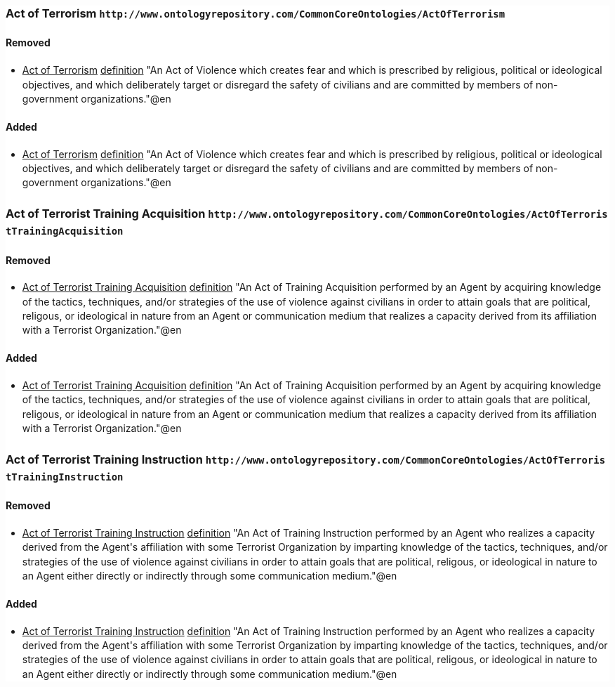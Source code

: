 
### Act of Terrorism `http://www.ontologyrepository.com/CommonCoreOntologies/ActOfTerrorism`
#### Removed
- [Act of Terrorism](http://www.ontologyrepository.com/CommonCoreOntologies/ActOfTerrorism) [definition](http://www.ontologyrepository.com/CommonCoreOntologies/definition) "An Act of Violence which creates fear and which is prescribed by religious, political or ideological objectives, and which deliberately target or disregard the safety of civilians and are committed by members of non-government organizations."@en 

#### Added
- [Act of Terrorism](http://www.ontologyrepository.com/CommonCoreOntologies/ActOfTerrorism) [definition](http://www.w3.org/2004/02/skos/core#definition) "An Act of Violence which creates fear and which is prescribed by religious, political or ideological objectives, and which deliberately target or disregard the safety of civilians and are committed by members of non-government organizations."@en 


### Act of Terrorist Training Acquisition `http://www.ontologyrepository.com/CommonCoreOntologies/ActOfTerroristTrainingAcquisition`
#### Removed
- [Act of Terrorist Training Acquisition](http://www.ontologyrepository.com/CommonCoreOntologies/ActOfTerroristTrainingAcquisition) [definition](http://www.ontologyrepository.com/CommonCoreOntologies/definition) "An Act of Training Acquisition performed by an Agent by acquiring knowledge of the tactics, techniques, and/or strategies of the use of violence against civilians in order to attain goals that are political, religous, or ideological in nature from an Agent or communication medium that realizes a capacity derived from its affiliation with a Terrorist Organization."@en 

#### Added
- [Act of Terrorist Training Acquisition](http://www.ontologyrepository.com/CommonCoreOntologies/ActOfTerroristTrainingAcquisition) [definition](http://www.w3.org/2004/02/skos/core#definition) "An Act of Training Acquisition performed by an Agent by acquiring knowledge of the tactics, techniques, and/or strategies of the use of violence against civilians in order to attain goals that are political, religous, or ideological in nature from an Agent or communication medium that realizes a capacity derived from its affiliation with a Terrorist Organization."@en 


### Act of Terrorist Training Instruction `http://www.ontologyrepository.com/CommonCoreOntologies/ActOfTerroristTrainingInstruction`
#### Removed
- [Act of Terrorist Training Instruction](http://www.ontologyrepository.com/CommonCoreOntologies/ActOfTerroristTrainingInstruction) [definition](http://www.ontologyrepository.com/CommonCoreOntologies/definition) "An Act of Training Instruction performed by an Agent who realizes a capacity derived from the Agent's affiliation with some Terrorist Organization by imparting knowledge of the tactics, techniques, and/or strategies of the use of violence against civilians in order to attain goals that are political, religous, or ideological in nature to an Agent either directly or indirectly through some communication medium."@en 

#### Added
- [Act of Terrorist Training Instruction](http://www.ontologyrepository.com/CommonCoreOntologies/ActOfTerroristTrainingInstruction) [definition](http://www.w3.org/2004/02/skos/core#definition) "An Act of Training Instruction performed by an Agent who realizes a capacity derived from the Agent's affiliation with some Terrorist Organization by imparting knowledge of the tactics, techniques, and/or strategies of the use of violence against civilians in order to attain goals that are political, religous, or ideological in nature to an Agent either directly or indirectly through some communication medium."@en 
